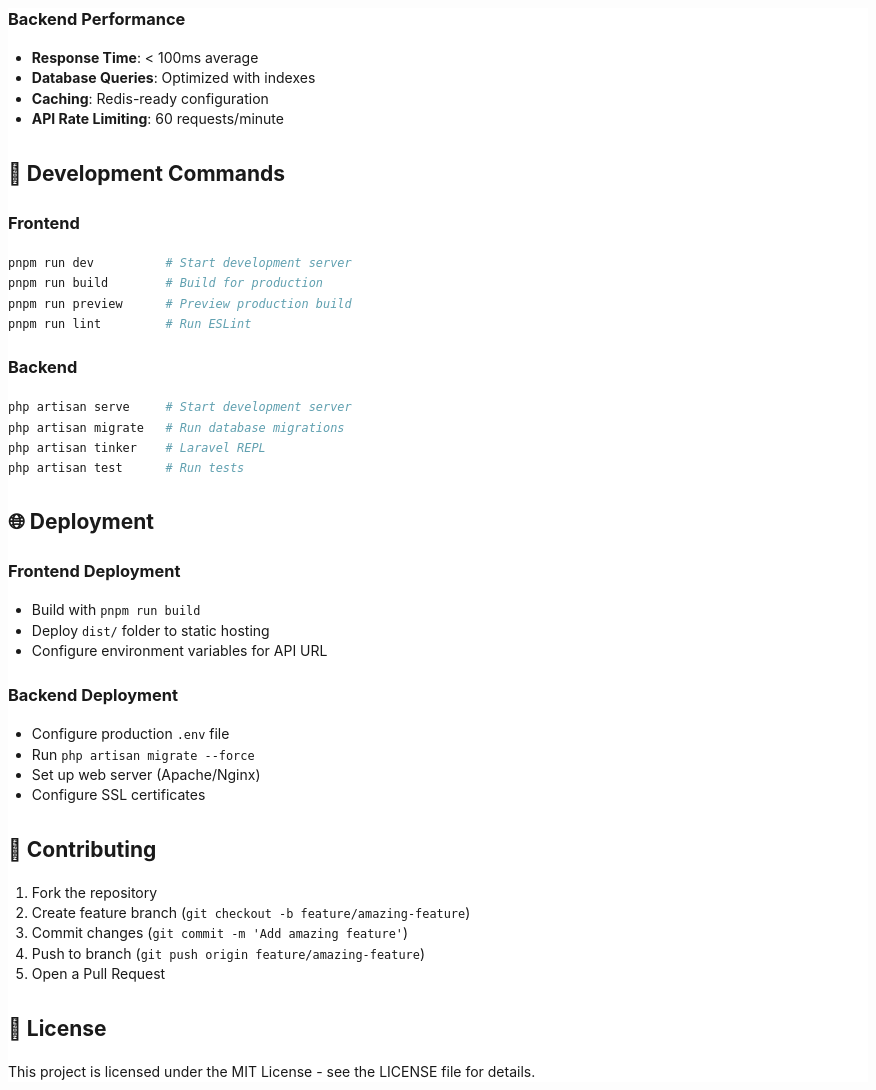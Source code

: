 ### **Backend Performance**
- **Response Time**: < 100ms average
- **Database Queries**: Optimized with indexes
- **Caching**: Redis-ready configuration
- **API Rate Limiting**: 60 requests/minute

## 🔧 **Development Commands**

### **Frontend**
```bash
pnpm run dev          # Start development server
pnpm run build        # Build for production
pnpm run preview      # Preview production build
pnpm run lint         # Run ESLint
```

### **Backend**
```bash
php artisan serve     # Start development server
php artisan migrate   # Run database migrations
php artisan tinker    # Laravel REPL
php artisan test      # Run tests
```

## 🌐 **Deployment**

### **Frontend Deployment**
- Build with `pnpm run build`
- Deploy `dist/` folder to static hosting
- Configure environment variables for API URL

### **Backend Deployment**
- Configure production `.env` file
- Run `php artisan migrate --force`
- Set up web server (Apache/Nginx)
- Configure SSL certificates

## 🤝 **Contributing**

1. Fork the repository
2. Create feature branch (`git checkout -b feature/amazing-feature`)
3. Commit changes (`git commit -m 'Add amazing feature'`)
4. Push to branch (`git push origin feature/amazing-feature`)
5. Open a Pull Request

## 📄 **License**

This project is licensed under the MIT License - see the LICENSE file for details.
